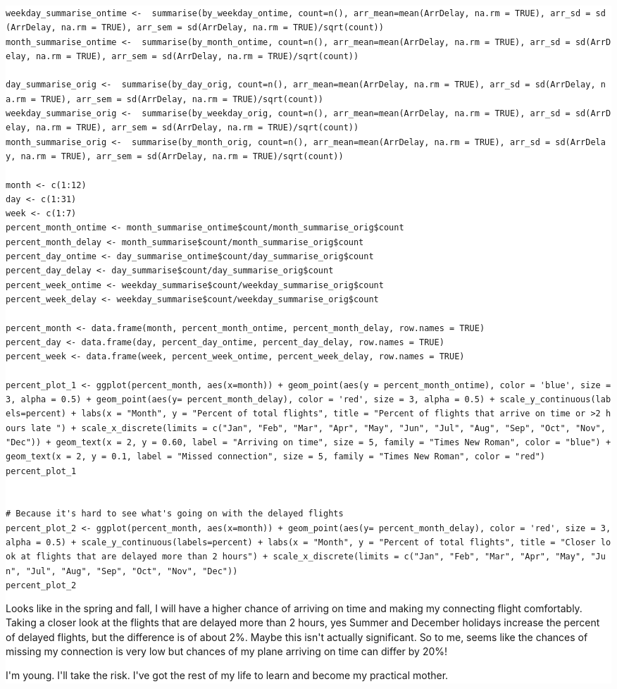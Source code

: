 ```{r echo = FALSE, fig.height=4, fig.width=6, fig.align="center"}
weekday_summarise_ontime <-  summarise(by_weekday_ontime, count=n(), arr_mean=mean(ArrDelay, na.rm = TRUE), arr_sd = sd(ArrDelay, na.rm = TRUE), arr_sem = sd(ArrDelay, na.rm = TRUE)/sqrt(count))
month_summarise_ontime <-  summarise(by_month_ontime, count=n(), arr_mean=mean(ArrDelay, na.rm = TRUE), arr_sd = sd(ArrDelay, na.rm = TRUE), arr_sem = sd(ArrDelay, na.rm = TRUE)/sqrt(count))

day_summarise_orig <-  summarise(by_day_orig, count=n(), arr_mean=mean(ArrDelay, na.rm = TRUE), arr_sd = sd(ArrDelay, na.rm = TRUE), arr_sem = sd(ArrDelay, na.rm = TRUE)/sqrt(count))
weekday_summarise_orig <-  summarise(by_weekday_orig, count=n(), arr_mean=mean(ArrDelay, na.rm = TRUE), arr_sd = sd(ArrDelay, na.rm = TRUE), arr_sem = sd(ArrDelay, na.rm = TRUE)/sqrt(count))
month_summarise_orig <-  summarise(by_month_orig, count=n(), arr_mean=mean(ArrDelay, na.rm = TRUE), arr_sd = sd(ArrDelay, na.rm = TRUE), arr_sem = sd(ArrDelay, na.rm = TRUE)/sqrt(count))

month <- c(1:12)
day <- c(1:31)
week <- c(1:7)
percent_month_ontime <- month_summarise_ontime$count/month_summarise_orig$count
percent_month_delay <- month_summarise$count/month_summarise_orig$count
percent_day_ontime <- day_summarise_ontime$count/day_summarise_orig$count
percent_day_delay <- day_summarise$count/day_summarise_orig$count
percent_week_ontime <- weekday_summarise$count/weekday_summarise_orig$count
percent_week_delay <- weekday_summarise$count/weekday_summarise_orig$count

percent_month <- data.frame(month, percent_month_ontime, percent_month_delay, row.names = TRUE)
percent_day <- data.frame(day, percent_day_ontime, percent_day_delay, row.names = TRUE)
percent_week <- data.frame(week, percent_week_ontime, percent_week_delay, row.names = TRUE)

percent_plot_1 <- ggplot(percent_month, aes(x=month)) + geom_point(aes(y = percent_month_ontime), color = 'blue', size = 3, alpha = 0.5) + geom_point(aes(y= percent_month_delay), color = 'red', size = 3, alpha = 0.5) + scale_y_continuous(labels=percent) + labs(x = "Month", y = "Percent of total flights", title = "Percent of flights that arrive on time or >2 hours late ") + scale_x_discrete(limits = c("Jan", "Feb", "Mar", "Apr", "May", "Jun", "Jul", "Aug", "Sep", "Oct", "Nov", "Dec")) + geom_text(x = 2, y = 0.60, label = "Arriving on time", size = 5, family = "Times New Roman", color = "blue") + geom_text(x = 2, y = 0.1, label = "Missed connection", size = 5, family = "Times New Roman", color = "red")
percent_plot_1
  
  
# Because it's hard to see what's going on with the delayed flights
percent_plot_2 <- ggplot(percent_month, aes(x=month)) + geom_point(aes(y= percent_month_delay), color = 'red', size = 3, alpha = 0.5) + scale_y_continuous(labels=percent) + labs(x = "Month", y = "Percent of total flights", title = "Closer look at flights that are delayed more than 2 hours") + scale_x_discrete(limits = c("Jan", "Feb", "Mar", "Apr", "May", "Jun", "Jul", "Aug", "Sep", "Oct", "Nov", "Dec"))
percent_plot_2
```

Looks like in the spring and fall, I will have a higher chance of arriving on time and making my connecting flight comfortably. Taking a closer look at the flights that are delayed more than 2 hours, yes Summer and December holidays increase the percent of delayed flights, but the difference is of about 2%. Maybe this isn't actually significant. So to me, seems like the chances of missing my connection is very low but chances of my plane arriving on time can differ by 20%! 

I'm young. I'll take the risk. I've got the rest of my life to learn and become my practical mother. 